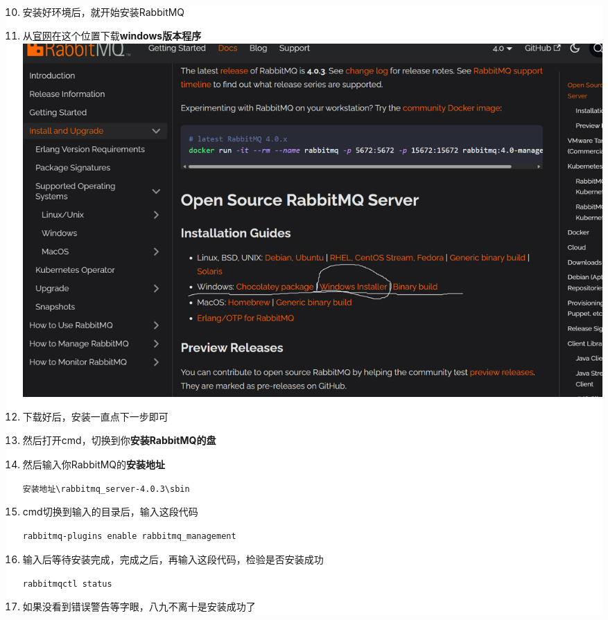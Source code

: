 10. 安装好环境后，就开始安装RabbitMQ

11. 从[官网](https://www.rabbitmq.com/docs/download)在这个位置下载**windows版本程序**![环境](./java开发相关配置—Windows版.assets/305dcf87-0454-497d-b326-05c7176eeac7-1732263536964-1.png)

12. 下载好后，安装一直点下一步即可

13. 然后打开cmd，切换到你**安装RabbitMQ的盘**

14. 然后输入你RabbitMQ的**安装地址**

    ```
    安装地址\rabbitmq_server-4.0.3\sbin
    ```

15. cmd切换到输入的目录后，输入这段代码

    ```
    rabbitmq-plugins enable rabbitmq_management
    ```

16. 输入后等待安装完成，完成之后，再输入这段代码，检验是否安装成功

    ```
    rabbitmqctl status
    ```

17. 如果没看到错误警告等字眼，八九不离十是安装成功了
